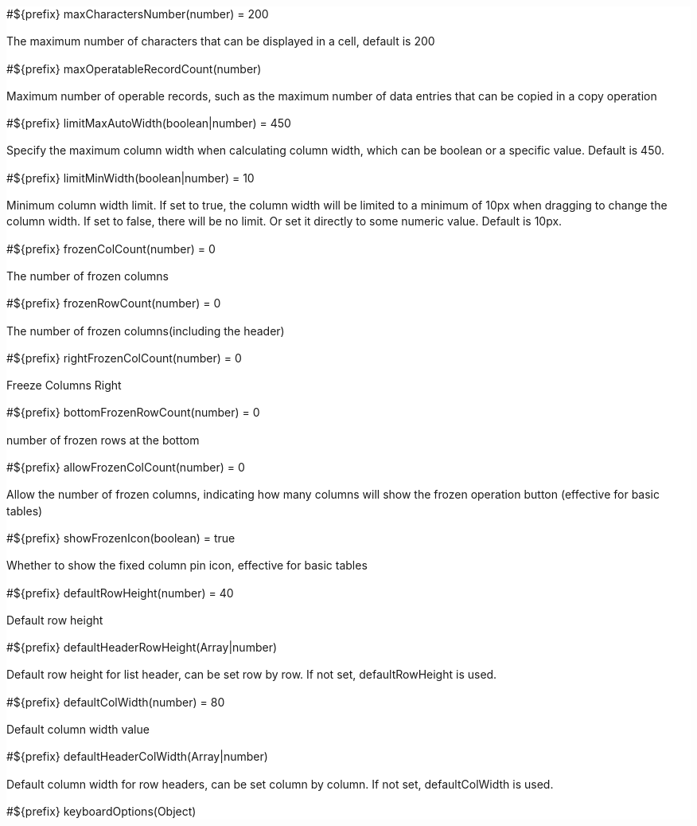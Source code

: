#${prefix} maxCharactersNumber(number) = 200

The maximum number of characters that can be displayed in a cell, default is 200

#${prefix} maxOperatableRecordCount(number)

Maximum number of operable records, such as the maximum number of data entries that can be copied in a copy operation

#${prefix} limitMaxAutoWidth(boolean|number) = 450

Specify the maximum column width when calculating column width, which can be boolean or a specific value. Default is 450.

#${prefix} limitMinWidth(boolean|number) = 10

Minimum column width limit. If set to true, the column width will be limited to a minimum of 10px when dragging to change the column width. If set to false, there will be no limit. Or set it directly to some numeric value. Default is 10px.

#${prefix} frozenColCount(number) = 0

The number of frozen columns

#${prefix} frozenRowCount(number) = 0

The number of frozen columns(including the header)

#${prefix} rightFrozenColCount(number) = 0

Freeze Columns Right

#${prefix} bottomFrozenRowCount(number) = 0

number of frozen rows at the bottom

#${prefix} allowFrozenColCount(number) = 0

Allow the number of frozen columns, indicating how many columns will show the frozen operation button (effective for basic tables)

#${prefix} showFrozenIcon(boolean) = true

Whether to show the fixed column pin icon, effective for basic tables

#${prefix} defaultRowHeight(number) = 40

Default row height

#${prefix} defaultHeaderRowHeight(Array|number)

Default row height for list header, can be set row by row. If not set, defaultRowHeight is used.

#${prefix} defaultColWidth(number) = 80

Default column width value

#${prefix} defaultHeaderColWidth(Array|number)

Default column width for row headers, can be set column by column. If not set, defaultColWidth is used.

#${prefix} keyboardOptions(Object)
